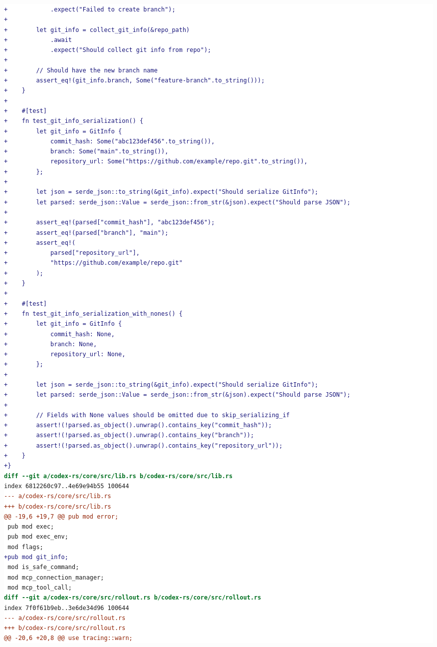 ```diff
+            .expect("Failed to create branch");
+
+        let git_info = collect_git_info(&repo_path)
+            .await
+            .expect("Should collect git info from repo");
+
+        // Should have the new branch name
+        assert_eq!(git_info.branch, Some("feature-branch".to_string()));
+    }
+
+    #[test]
+    fn test_git_info_serialization() {
+        let git_info = GitInfo {
+            commit_hash: Some("abc123def456".to_string()),
+            branch: Some("main".to_string()),
+            repository_url: Some("https://github.com/example/repo.git".to_string()),
+        };
+
+        let json = serde_json::to_string(&git_info).expect("Should serialize GitInfo");
+        let parsed: serde_json::Value = serde_json::from_str(&json).expect("Should parse JSON");
+
+        assert_eq!(parsed["commit_hash"], "abc123def456");
+        assert_eq!(parsed["branch"], "main");
+        assert_eq!(
+            parsed["repository_url"],
+            "https://github.com/example/repo.git"
+        );
+    }
+
+    #[test]
+    fn test_git_info_serialization_with_nones() {
+        let git_info = GitInfo {
+            commit_hash: None,
+            branch: None,
+            repository_url: None,
+        };
+
+        let json = serde_json::to_string(&git_info).expect("Should serialize GitInfo");
+        let parsed: serde_json::Value = serde_json::from_str(&json).expect("Should parse JSON");
+
+        // Fields with None values should be omitted due to skip_serializing_if
+        assert!(!parsed.as_object().unwrap().contains_key("commit_hash"));
+        assert!(!parsed.as_object().unwrap().contains_key("branch"));
+        assert!(!parsed.as_object().unwrap().contains_key("repository_url"));
+    }
+}
diff --git a/codex-rs/core/src/lib.rs b/codex-rs/core/src/lib.rs
index 6812260c97..4e69e94b55 100644
--- a/codex-rs/core/src/lib.rs
+++ b/codex-rs/core/src/lib.rs
@@ -19,6 +19,7 @@ pub mod error;
 pub mod exec;
 pub mod exec_env;
 mod flags;
+pub mod git_info;
 mod is_safe_command;
 mod mcp_connection_manager;
 mod mcp_tool_call;
diff --git a/codex-rs/core/src/rollout.rs b/codex-rs/core/src/rollout.rs
index 7f0f61b9eb..3e6de34d96 100644
--- a/codex-rs/core/src/rollout.rs
+++ b/codex-rs/core/src/rollout.rs
@@ -20,6 +20,8 @@ use tracing::warn;
```